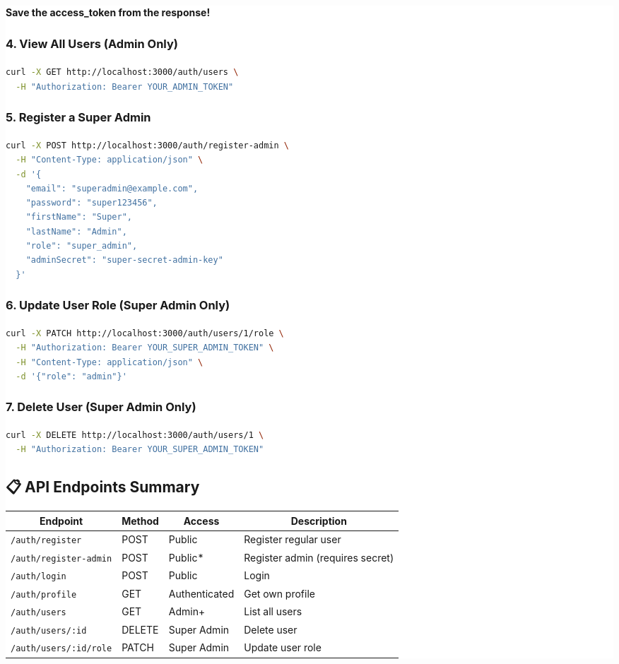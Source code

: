 **Save the access_token from the response!**

### 4. View All Users (Admin Only)
```bash
curl -X GET http://localhost:3000/auth/users \
  -H "Authorization: Bearer YOUR_ADMIN_TOKEN"
```

### 5. Register a Super Admin
```bash
curl -X POST http://localhost:3000/auth/register-admin \
  -H "Content-Type: application/json" \
  -d '{
    "email": "superadmin@example.com",
    "password": "super123456",
    "firstName": "Super",
    "lastName": "Admin",
    "role": "super_admin",
    "adminSecret": "super-secret-admin-key"
  }'
```

### 6. Update User Role (Super Admin Only)
```bash
curl -X PATCH http://localhost:3000/auth/users/1/role \
  -H "Authorization: Bearer YOUR_SUPER_ADMIN_TOKEN" \
  -H "Content-Type: application/json" \
  -d '{"role": "admin"}'
```

### 7. Delete User (Super Admin Only)
```bash
curl -X DELETE http://localhost:3000/auth/users/1 \
  -H "Authorization: Bearer YOUR_SUPER_ADMIN_TOKEN"
```

## 📋 API Endpoints Summary

| Endpoint | Method | Access | Description |
|----------|--------|--------|-------------|
| `/auth/register` | POST | Public | Register regular user |
| `/auth/register-admin` | POST | Public* | Register admin (requires secret) |
| `/auth/login` | POST | Public | Login |
| `/auth/profile` | GET | Authenticated | Get own profile |
| `/auth/users` | GET | Admin+ | List all users |
| `/auth/users/:id` | DELETE | Super Admin | Delete user |
| `/auth/users/:id/role` | PATCH | Super Admin | Update user role |
